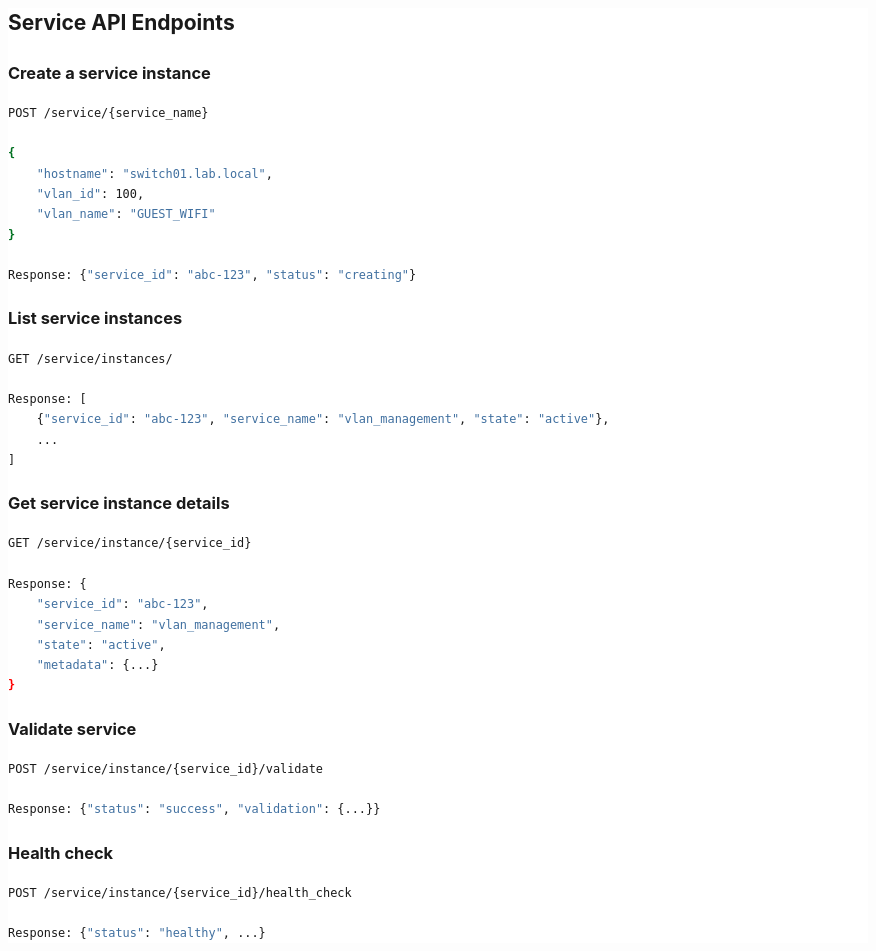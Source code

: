 ## Service API Endpoints

### Create a service instance
```bash
POST /service/{service_name}

{
    "hostname": "switch01.lab.local",
    "vlan_id": 100,
    "vlan_name": "GUEST_WIFI"
}

Response: {"service_id": "abc-123", "status": "creating"}
```

### List service instances
```bash
GET /service/instances/

Response: [
    {"service_id": "abc-123", "service_name": "vlan_management", "state": "active"},
    ...
]
```

### Get service instance details
```bash
GET /service/instance/{service_id}

Response: {
    "service_id": "abc-123",
    "service_name": "vlan_management",
    "state": "active",
    "metadata": {...}
}
```

### Validate service
```bash
POST /service/instance/{service_id}/validate

Response: {"status": "success", "validation": {...}}
```

### Health check
```bash
POST /service/instance/{service_id}/health_check

Response: {"status": "healthy", ...}
```
